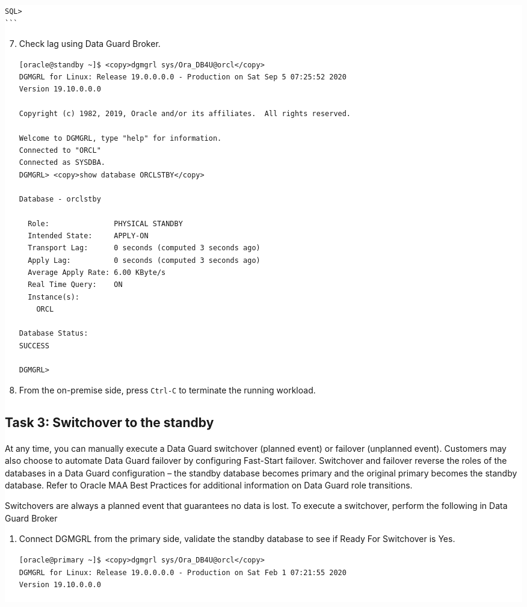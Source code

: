     SQL> 
    ```

   

7. Check lag using Data Guard Broker.

    ```
    [oracle@standby ~]$ <copy>dgmgrl sys/Ora_DB4U@orcl</copy>
    DGMGRL for Linux: Release 19.0.0.0.0 - Production on Sat Sep 5 07:25:52 2020
    Version 19.10.0.0.0
    
    Copyright (c) 1982, 2019, Oracle and/or its affiliates.  All rights reserved.
    
    Welcome to DGMGRL, type "help" for information.
    Connected to "ORCL"
    Connected as SYSDBA.
    DGMGRL> <copy>show database ORCLSTBY</copy>
    
    Database - orclstby
    
      Role:               PHYSICAL STANDBY
      Intended State:     APPLY-ON
      Transport Lag:      0 seconds (computed 3 seconds ago)
      Apply Lag:          0 seconds (computed 3 seconds ago)
      Average Apply Rate: 6.00 KByte/s
      Real Time Query:    ON
      Instance(s):
        ORCL
    
    Database Status:
    SUCCESS
    
    DGMGRL> 
    ```
   
8. From the on-premise side, press `Ctrl-C` to terminate the running workload.




## Task 3: Switchover to the standby 

At any time, you can manually execute a Data Guard switchover (planned event) or failover (unplanned event). Customers may also choose to automate Data Guard failover by configuring Fast-Start failover. Switchover and failover reverse the roles of the databases in a Data Guard configuration – the standby database becomes primary and the original primary becomes the standby database. Refer to Oracle MAA Best Practices for additional information on Data Guard role transitions. 

Switchovers are always a planned event that guarantees no data is lost. To execute a switchover, perform the following in Data Guard Broker 

1. Connect DGMGRL from the primary side, validate the standby database to see if Ready For Switchover is Yes. 

    ```
    [oracle@primary ~]$ <copy>dgmgrl sys/Ora_DB4U@orcl</copy>
    DGMGRL for Linux: Release 19.0.0.0.0 - Production on Sat Feb 1 07:21:55 2020
    Version 19.10.0.0.0
    